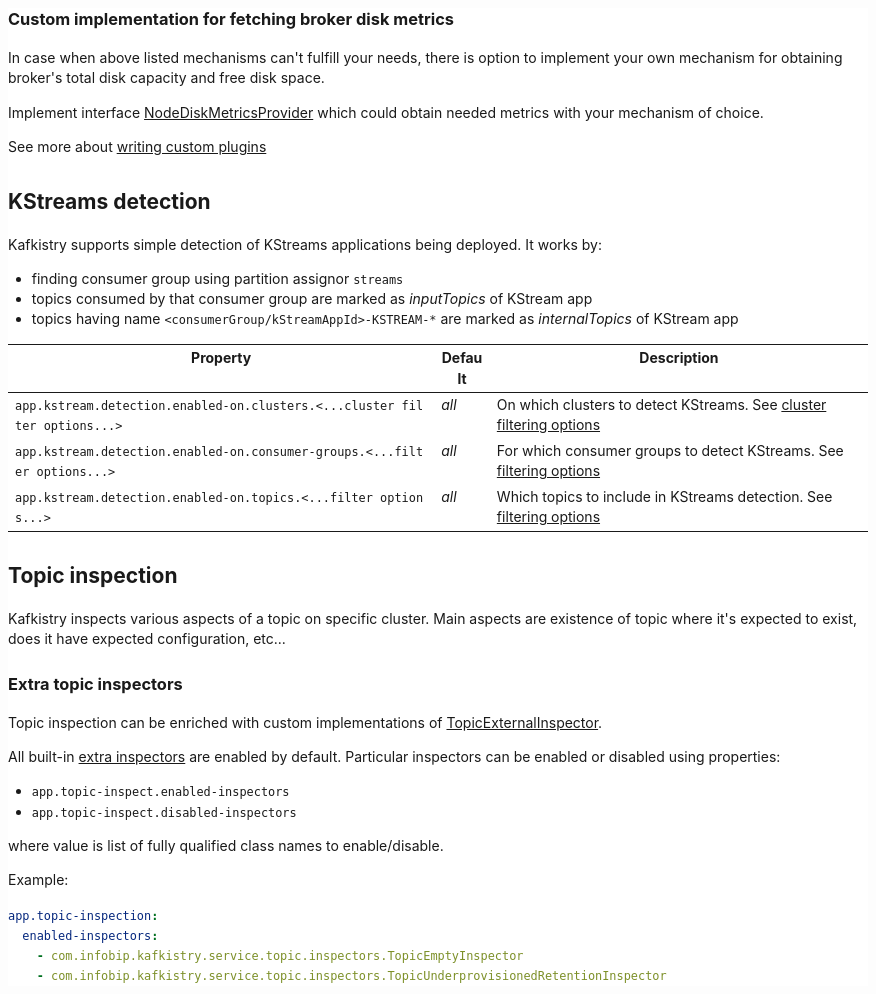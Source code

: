 ### Custom implementation for fetching broker disk metrics

In case when above listed mechanisms can't fulfill your needs, there is option to implement your
own mechanism for obtaining broker's total disk capacity and free disk space.

Implement interface [NodeDiskMetricsProvider](kafkistry-state-scraping/src/main/kotlin/com/infobip/kafkistry/kafkastate/brokerdisk/NodeDiskMetricsProvider.kt)
which could obtain needed metrics with your mechanism of choice.

See more about [writing custom plugins](#writing-custom-plugins)



## KStreams detection

Kafkistry supports simple detection of KStreams applications being deployed.
It works by:
 - finding consumer group using partition assignor `streams`
 - topics consumed by that consumer group are marked as _inputTopics_ of KStream app
 - topics having name `<consumerGroup/kStreamAppId>-KSTREAM-*` are marked as _internalTopics_ of KStream app

| Property                                                                   | Default | Description                                                                                    |
|----------------------------------------------------------------------------|---------|------------------------------------------------------------------------------------------------|
| `app.kstream.detection.enabled-on.clusters.<...cluster filter options...>` | _all_   | On which clusters to detect KStreams. See [cluster filtering options](#cluster-filter-options) |
| `app.kstream.detection.enabled-on.consumer-groups.<...filter options...>`  | _all_   | For which consumer groups to detect KStreams. See [filtering options](#filter-options)         |
| `app.kstream.detection.enabled-on.topics.<...filter options...>`           | _all_   | Which topics to include in KStreams detection. See [filtering options](#filter-options)        |



## Topic inspection

Kafkistry inspects various aspects of a topic on specific cluster.
Main aspects are existence of topic where it's expected to exist, does it have expected configuration, etc...

### Extra topic inspectors

Topic inspection can be enriched with custom implementations of
[TopicExternalInspector](kafkistry-service-logic/src/main/kotlin/com/infobip/kafkistry/service/topic/TopicExternalInspector.kt).

All built-in [extra inspectors](kafkistry-service-logic/src/main/kotlin/com/infobip/kafkistry/service/topic/inspectors) are enabled by default.
Particular inspectors can be enabled or disabled using properties:
- `app.topic-inspect.enabled-inspectors`
- `app.topic-inspect.disabled-inspectors`
  
where value is list of fully qualified class names to enable/disable.

Example:
```yaml
app.topic-inspection:
  enabled-inspectors:
    - com.infobip.kafkistry.service.topic.inspectors.TopicEmptyInspector
    - com.infobip.kafkistry.service.topic.inspectors.TopicUnderprovisionedRetentionInspector
```
